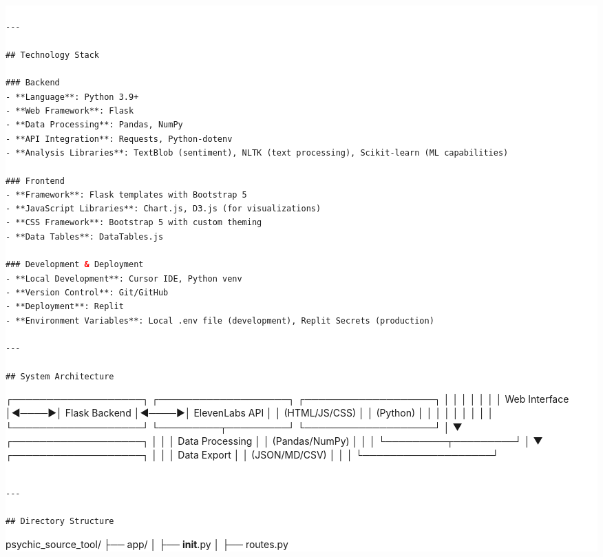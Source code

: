    ```html

---

## Technology Stack

### Backend
- **Language**: Python 3.9+
- **Web Framework**: Flask
- **Data Processing**: Pandas, NumPy
- **API Integration**: Requests, Python-dotenv
- **Analysis Libraries**: TextBlob (sentiment), NLTK (text processing), Scikit-learn (ML capabilities)

### Frontend
- **Framework**: Flask templates with Bootstrap 5
- **JavaScript Libraries**: Chart.js, D3.js (for visualizations)
- **CSS Framework**: Bootstrap 5 with custom theming
- **Data Tables**: DataTables.js

### Development & Deployment
- **Local Development**: Cursor IDE, Python venv
- **Version Control**: Git/GitHub
- **Deployment**: Replit
- **Environment Variables**: Local .env file (development), Replit Secrets (production)

---

## System Architecture

```
┌───────────────────┐      ┌───────────────────┐      ┌───────────────────┐
│                   │      │                   │      │                   │
│  Web Interface    │◄────►│  Flask Backend    │◄────►│  ElevenLabs API   │
│  (HTML/JS/CSS)    │      │  (Python)         │      │                   │
│                   │      │                   │      │                   │
└───────────────────┘      └─────────┬─────────┘      └───────────────────┘
                                     │
                                     ▼
                           ┌───────────────────┐
                           │                   │
                           │  Data Processing  │
                           │  (Pandas/NumPy)   │
                           │                   │
                           └─────────┬─────────┘
                                     │
                                     ▼
                           ┌───────────────────┐
                           │                   │
                           │  Data Export      │
                           │  (JSON/MD/CSV)    │
                           │                   │
                           └───────────────────┘
```

---

## Directory Structure

```
psychic_source_tool/
├── app/
│   ├── __init__.py
│   ├── routes.py